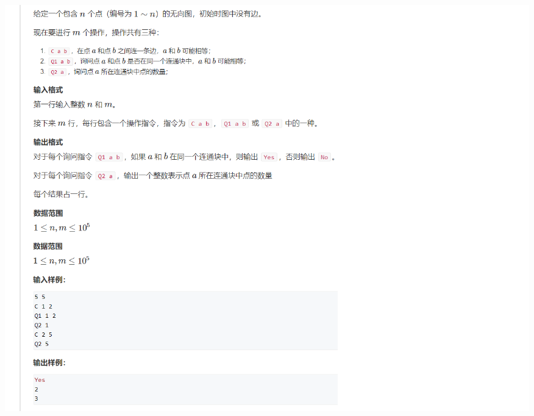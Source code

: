 ><img src="assets/image-20220415164728076.png" alt="image-20220415164728076" style="zoom:67%;" />
>
><img src="assets/image-20220415164737932.png" alt="image-20220415164737932" style="zoom:67%;" />
